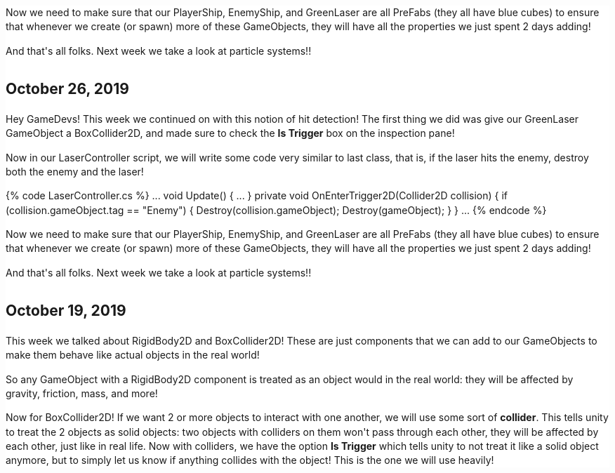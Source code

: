 Now we need to make sure that our PlayerShip, EnemyShip, and GreenLaser are all PreFabs (they all have blue cubes) to ensure that whenever we create (or spawn) more of these GameObjects, they will have all the properties we just spent 2 days adding!

And that's all folks. Next week we take a look at particle systems!!



## October 26, 2019

Hey GameDevs! This week we continued on with this notion of hit detection!
The first thing we did was give our GreenLaser GameObject a BoxCollider2D, and made sure to check the **Is Trigger** box on the inspection pane!

Now in our LaserController script, we will write some code very similar to last class, that is, if the laser hits the enemy, destroy both the enemy and the laser!

{% code LaserController.cs %}
...
void Update() 
{
  ...
}
private void OnEnterTrigger2D(Collider2D collision)
{
  if (collision.gameObject.tag == "Enemy")
  {
    Destroy(collision.gameObject);
    Destroy(gameObject);
  }
}
...
{% endcode %}

Now we need to make sure that our PlayerShip, EnemyShip, and GreenLaser are all PreFabs (they all have blue cubes) to ensure that whenever we create (or spawn) more of these GameObjects, they will have all the properties we just spent 2 days adding!

And that's all folks. Next week we take a look at particle systems!!

## October 19, 2019

This week we talked about RigidBody2D and BoxCollider2D! These are just components that we can add to our GameObjects to make them behave like actual objects in the real world!

So any GameObject with a RigidBody2D component is treated as an object would in the real world: they will be affected by gravity, friction, mass, and more!

Now for BoxCollider2D! If we want 2 or more objects to interact with one another, we will use some sort of **collider**. This tells unity to treat the 2 objects as solid objects: two objects with colliders on them won't pass through each other, they will be affected by each other, just like in real life.
Now with colliders, we have the option **Is Trigger** which tells unity to not treat it like a solid object anymore, but to simply let us know if anything collides with the object! This is the one we will use heavily!
